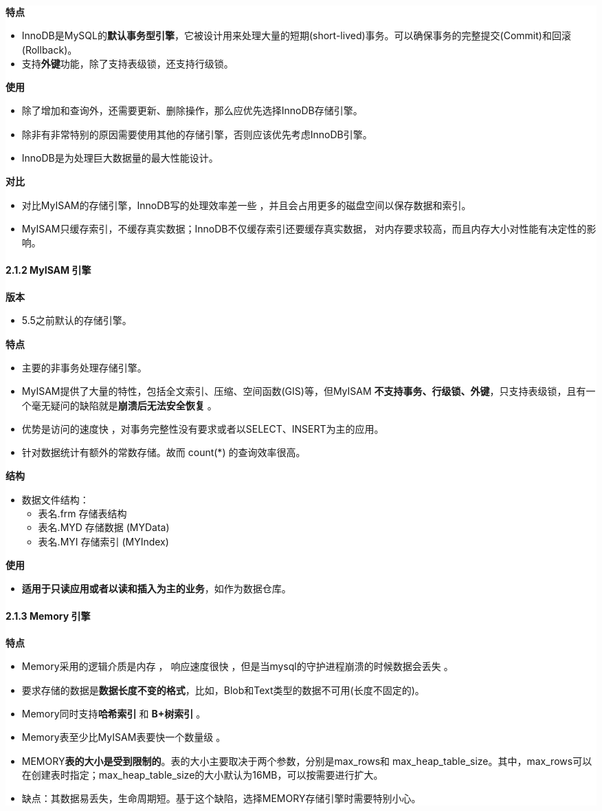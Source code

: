 **特点**

- InnoDB是MySQL的**默认事务型引擎**，它被设计用来处理大量的短期(short-lived)事务。可以确保事务的完整提交(Commit)和回滚(Rollback)。
- 支持**外键**功能，除了支持表级锁，还支持行级锁。

**使用**

- 除了增加和查询外，还需要更新、删除操作，那么应优先选择InnoDB存储引擎。


- 除非有非常特别的原因需要使用其他的存储引擎，否则应该优先考虑InnoDB引擎。


- InnoDB是为处理巨大数据量的最大性能设计。

**对比**

- 对比MyISAM的存储引擎，InnoDB写的处理效率差一些 ，并且会占用更多的磁盘空间以保存数据和索引。

- MyISAM只缓存索引，不缓存真实数据；InnoDB不仅缓存索引还要缓存真实数据， 对内存要求较高，而且内存大小对性能有决定性的影响。

#### 2.1.2 MyISAM 引擎

**版本**

- 5.5之前默认的存储引擎。

**特点**

- 主要的非事务处理存储引擎。

- MyISAM提供了大量的特性，包括全文索引、压缩、空间函数(GIS)等，但MyISAM **不支持事务、行级锁、外键**，只支持表级锁，且有一个毫无疑问的缺陷就是**崩溃后无法安全恢复** 。
- 优势是访问的速度快 ，对事务完整性没有要求或者以SELECT、INSERT为主的应用。
- 针对数据统计有额外的常数存储。故而 count(*) 的查询效率很高。

**结构**

- 数据文件结构：
  - 表名.frm 存储表结构
  - 表名.MYD 存储数据 (MYData)
  - 表名.MYI 存储索引 (MYIndex)

**使用**

- **适用于只读应用或者以读和插入为主的业务**，如作为数据仓库。



#### 2.1.3 Memory 引擎

**特点**

- Memory采用的逻辑介质是内存 ， 响应速度很快 ，但是当mysql的守护进程崩溃的时候数据会丢失 。

- 要求存储的数据是**数据长度不变的格式**，比如，Blob和Text类型的数据不可用(长度不固定的)。

- Memory同时支持**哈希索引** 和 **B+树索引** 。
- Memory表至少比MyISAM表要快一个数量级 。

- MEMORY**表的大小是受到限制的**。表的大小主要取决于两个参数，分别是max_rows和 max_heap_table_size。其中，max_rows可以在创建表时指定；max_heap_table_size的大小默认为16MB，可以按需要进行扩大。
- 缺点：其数据易丢失，生命周期短。基于这个缺陷，选择MEMORY存储引擎时需要特别小心。
